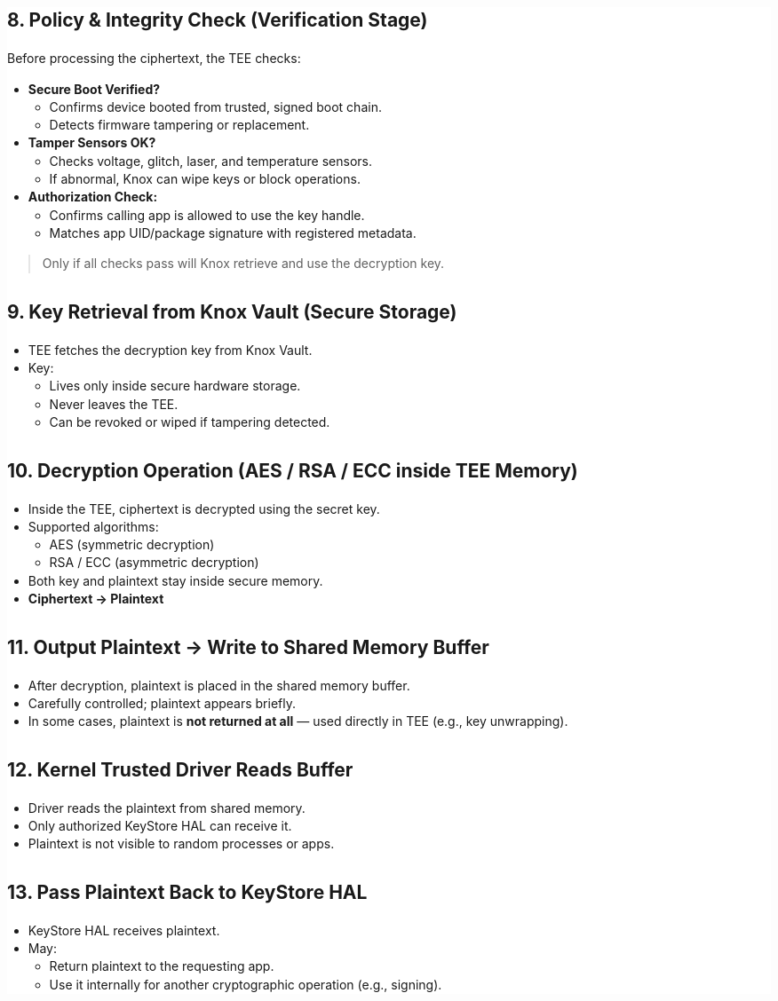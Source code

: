 ## 8. Policy & Integrity Check (Verification Stage)
Before processing the ciphertext, the TEE checks:

- **Secure Boot Verified?**
  - Confirms device booted from trusted, signed boot chain.
  - Detects firmware tampering or replacement.
- **Tamper Sensors OK?**
  - Checks voltage, glitch, laser, and temperature sensors.
  - If abnormal, Knox can wipe keys or block operations.
- **Authorization Check:**
  - Confirms calling app is allowed to use the key handle.
  - Matches app UID/package signature with registered metadata.

> Only if all checks pass will Knox retrieve and use the decryption key.

## 9. Key Retrieval from Knox Vault (Secure Storage)
- TEE fetches the decryption key from Knox Vault.
- Key:
  - Lives only inside secure hardware storage.
  - Never leaves the TEE.
  - Can be revoked or wiped if tampering detected.

## 10. Decryption Operation (AES / RSA / ECC inside TEE Memory)
- Inside the TEE, ciphertext is decrypted using the secret key.
- Supported algorithms:
  - AES (symmetric decryption)
  - RSA / ECC (asymmetric decryption)
- Both key and plaintext stay inside secure memory.
- **Ciphertext → Plaintext**

## 11. Output Plaintext → Write to Shared Memory Buffer
- After decryption, plaintext is placed in the shared memory buffer.
- Carefully controlled; plaintext appears briefly.
- In some cases, plaintext is **not returned at all** — used directly in TEE (e.g., key unwrapping).

## 12. Kernel Trusted Driver Reads Buffer
- Driver reads the plaintext from shared memory.
- Only authorized KeyStore HAL can receive it.
- Plaintext is not visible to random processes or apps.

## 13. Pass Plaintext Back to KeyStore HAL
- KeyStore HAL receives plaintext.
- May:
  - Return plaintext to the requesting app.
  - Use it internally for another cryptographic operation (e.g., signing).

